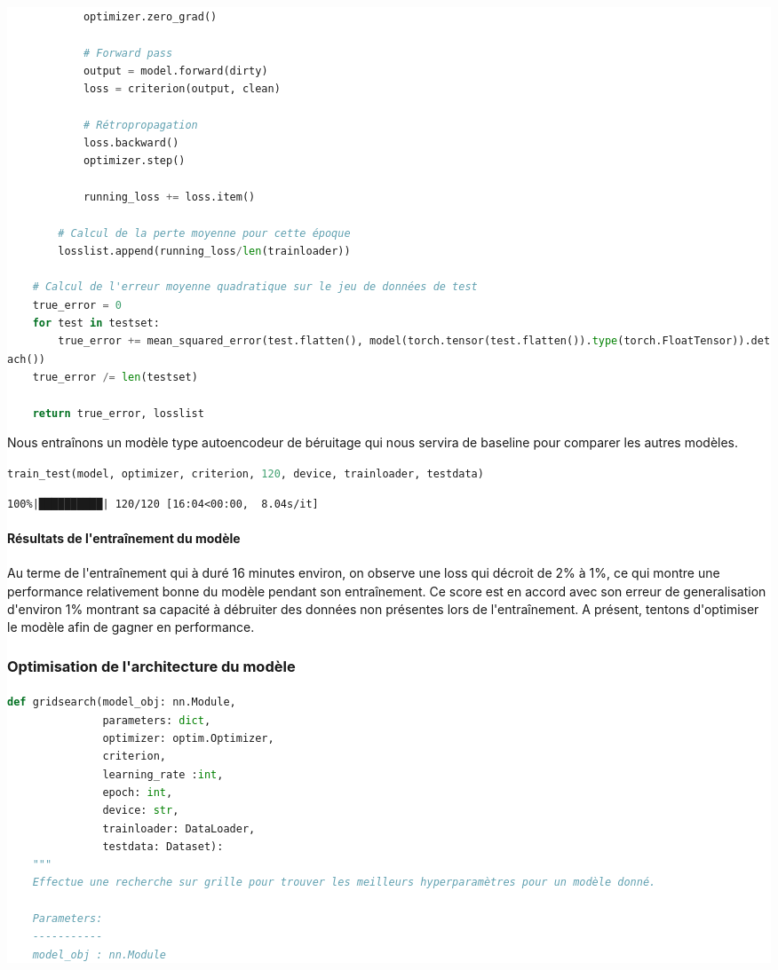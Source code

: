 ```python
            optimizer.zero_grad()

            # Forward pass
            output = model.forward(dirty)
            loss = criterion(output, clean)

            # Rétropropagation
            loss.backward()
            optimizer.step()
            
            running_loss += loss.item()

        # Calcul de la perte moyenne pour cette époque
        losslist.append(running_loss/len(trainloader))

    # Calcul de l'erreur moyenne quadratique sur le jeu de données de test
    true_error = 0
    for test in testset:
        true_error += mean_squared_error(test.flatten(), model(torch.tensor(test.flatten()).type(torch.FloatTensor)).detach())
    true_error /= len(testset)

    return true_error, losslist
```

Nous entraînons un modèle type autoencodeur de béruitage qui nous servira de baseline pour comparer les autres modèles.


```python
train_test(model, optimizer, criterion, 120, device, trainloader, testdata)
```

    100%|██████████| 120/120 [16:04<00:00,  8.04s/it]



#### Résultats de l'entraînement du modèle <a class="anchor" id="résultats-de-lentraînement-du-modèle"></a>

Au terme de l'entraînement qui à duré 16 minutes environ, on observe une loss qui décroit de 2% à 1%, ce qui montre une performance relativement bonne du modèle pendant son entraînement. Ce score est en accord avec son erreur de generalisation d'environ 1% montrant sa capacité à débruiter des données non présentes lors de l'entraînement. A présent, tentons d'optimiser le modèle afin de gagner en performance.

### Optimisation de l'architecture du modèle <a class="anchor" id="optimisation-de-larchitecture-du-modèle"></a>



```python
def gridsearch(model_obj: nn.Module, 
               parameters: dict,
               optimizer: optim.Optimizer,
               criterion,
               learning_rate :int,
               epoch: int,
               device: str,
               trainloader: DataLoader,
               testdata: Dataset):
    """
    Effectue une recherche sur grille pour trouver les meilleurs hyperparamètres pour un modèle donné.

    Parameters:
    -----------
    model_obj : nn.Module
```